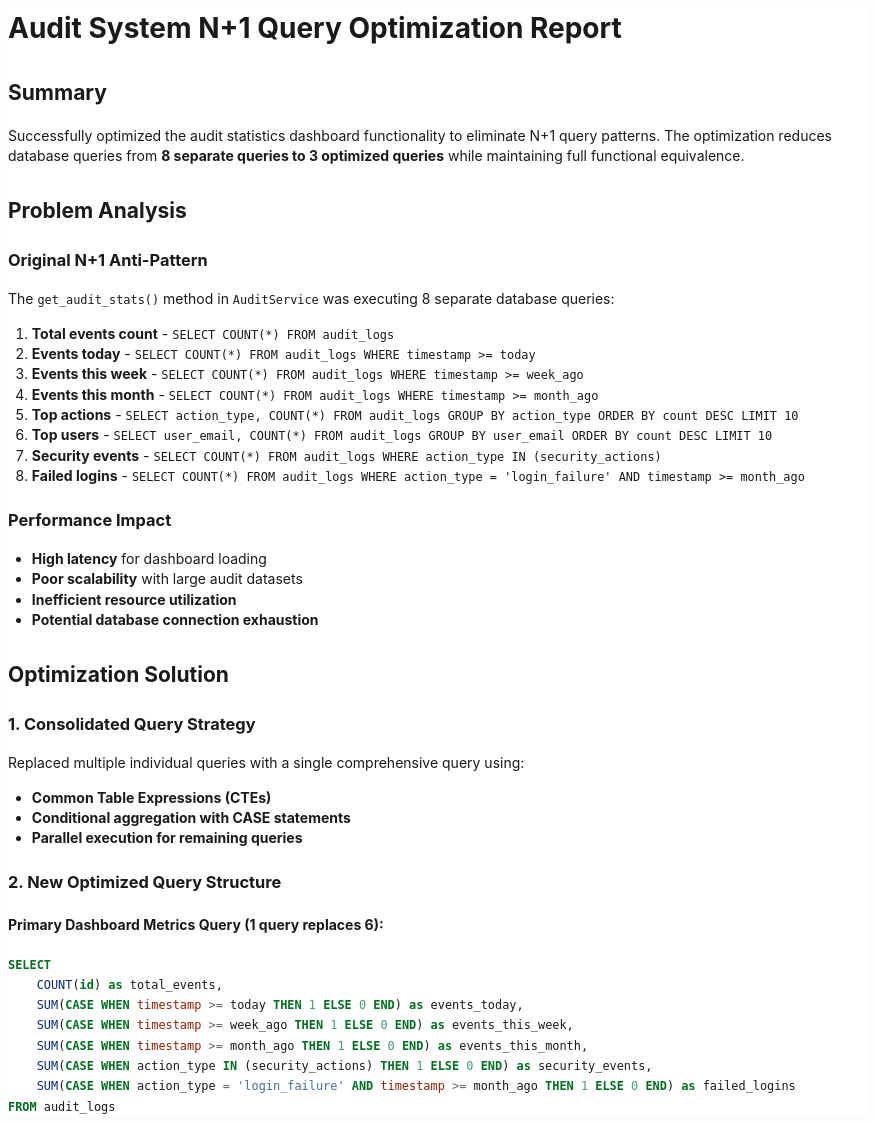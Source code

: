 # Audit System N+1 Query Optimization Report

## Summary

Successfully optimized the audit statistics dashboard functionality to eliminate N+1 query patterns. The optimization reduces database queries from **8 separate queries to 3 optimized queries** while maintaining full functional equivalence.

## Problem Analysis

### Original N+1 Anti-Pattern
The `get_audit_stats()` method in `AuditService` was executing 8 separate database queries:

1. **Total events count** - `SELECT COUNT(*) FROM audit_logs`
2. **Events today** - `SELECT COUNT(*) FROM audit_logs WHERE timestamp >= today`
3. **Events this week** - `SELECT COUNT(*) FROM audit_logs WHERE timestamp >= week_ago`
4. **Events this month** - `SELECT COUNT(*) FROM audit_logs WHERE timestamp >= month_ago`
5. **Top actions** - `SELECT action_type, COUNT(*) FROM audit_logs GROUP BY action_type ORDER BY count DESC LIMIT 10`
6. **Top users** - `SELECT user_email, COUNT(*) FROM audit_logs GROUP BY user_email ORDER BY count DESC LIMIT 10`
7. **Security events** - `SELECT COUNT(*) FROM audit_logs WHERE action_type IN (security_actions)`
8. **Failed logins** - `SELECT COUNT(*) FROM audit_logs WHERE action_type = 'login_failure' AND timestamp >= month_ago`

### Performance Impact
- **High latency** for dashboard loading
- **Poor scalability** with large audit datasets
- **Inefficient resource utilization**
- **Potential database connection exhaustion**

## Optimization Solution

### 1. Consolidated Query Strategy
Replaced multiple individual queries with a single comprehensive query using:

- **Common Table Expressions (CTEs)**
- **Conditional aggregation with CASE statements**
- **Parallel execution for remaining queries**

### 2. New Optimized Query Structure

#### Primary Dashboard Metrics Query (1 query replaces 6):
```sql
SELECT 
    COUNT(id) as total_events,
    SUM(CASE WHEN timestamp >= today THEN 1 ELSE 0 END) as events_today,
    SUM(CASE WHEN timestamp >= week_ago THEN 1 ELSE 0 END) as events_this_week,
    SUM(CASE WHEN timestamp >= month_ago THEN 1 ELSE 0 END) as events_this_month,
    SUM(CASE WHEN action_type IN (security_actions) THEN 1 ELSE 0 END) as security_events,
    SUM(CASE WHEN action_type = 'login_failure' AND timestamp >= month_ago THEN 1 ELSE 0 END) as failed_logins
FROM audit_logs
```
